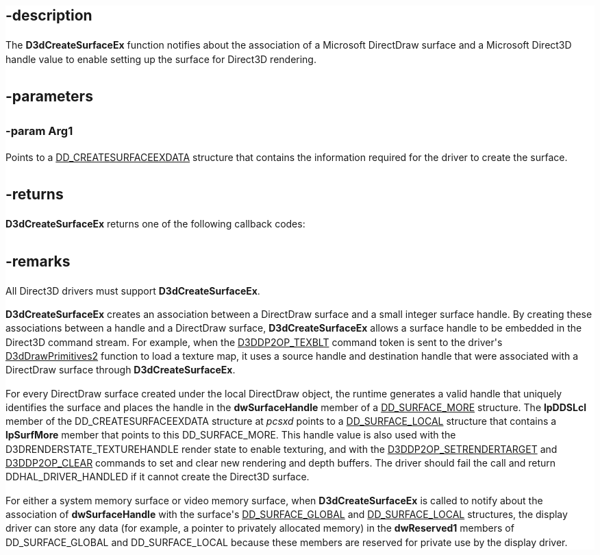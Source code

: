 
## -description

The <b>D3dCreateSurfaceEx</b> function notifies about the association of a Microsoft DirectDraw surface and a Microsoft Direct3D handle value to enable setting up the surface for Direct3D rendering.

## -parameters

### -param Arg1

Points to a <a href="https://docs.microsoft.com/windows/desktop/api/ddrawint/ns-ddrawint-dd_createsurfaceexdata">DD_CREATESURFACEEXDATA</a> structure that contains the information required for the driver to create the surface.

## -returns

<b>D3dCreateSurfaceEx</b> returns one of the following callback codes:

## -remarks

All Direct3D drivers must support <b>D3dCreateSurfaceEx</b>.

<b>D3dCreateSurfaceEx</b> creates an association between a DirectDraw surface and a small integer surface handle. By creating these associations between a handle and a DirectDraw surface, <b>D3dCreateSurfaceEx</b> allows a surface handle to be embedded in the Direct3D command stream. For example, when the <a href="https://docs.microsoft.com/windows-hardware/drivers/ddi/content/d3dhal/ne-d3dhal-_d3dhal_dp2operation">D3DDP2OP_TEXBLT</a> command token is sent to the driver's <a href="https://docs.microsoft.com/windows-hardware/drivers/ddi/content/d3dhal/nc-d3dhal-lpd3dhal_drawprimitives2cb">D3dDrawPrimitives2</a> function to load a texture map, it uses a source handle and destination handle that were associated with a DirectDraw surface through <b>D3dCreateSurfaceEx</b>. 

For every DirectDraw surface created under the local DirectDraw object, the runtime generates a valid handle that uniquely identifies the surface and places the handle in the <b>dwSurfaceHandle</b> member of a <a href="https://docs.microsoft.com/windows/desktop/api/ddrawint/ns-ddrawint-dd_surface_more">DD_SURFACE_MORE</a> structure. The <b>lpDDSLcl</b> member of the DD_CREATESURFACEEXDATA structure at <i>pcsxd</i> points to a <a href="https://docs.microsoft.com/windows/desktop/api/ddrawint/ns-ddrawint-dd_surface_local">DD_SURFACE_LOCAL</a> structure that contains a <b>lpSurfMore</b> member that points to this DD_SURFACE_MORE. This handle value is also used with the D3DRENDERSTATE_TEXTUREHANDLE render state to enable texturing, and with the <a href="https://docs.microsoft.com/windows-hardware/drivers/ddi/content/d3dhal/ne-d3dhal-_d3dhal_dp2operation">D3DDP2OP_SETRENDERTARGET</a> and <a href="https://docs.microsoft.com/windows-hardware/drivers/ddi/content/d3dhal/ne-d3dhal-_d3dhal_dp2operation">D3DDP2OP_CLEAR</a> commands to set and clear new rendering and depth buffers. The driver should fail the call and return DDHAL_DRIVER_HANDLED if it cannot create the Direct3D surface.

For either a system memory surface or video memory surface, when <b>D3dCreateSurfaceEx</b> is called to notify about the association of <b>dwSurfaceHandle</b> with the surface's <a href="https://docs.microsoft.com/windows/desktop/api/ddrawint/ns-ddrawint-dd_surface_global">DD_SURFACE_GLOBAL</a> and <a href="https://docs.microsoft.com/windows/desktop/api/ddrawint/ns-ddrawint-dd_surface_local">DD_SURFACE_LOCAL</a> structures, the display driver can store any data (for example, a pointer to privately allocated memory) in the <b>dwReserved1</b> members of DD_SURFACE_GLOBAL and DD_SURFACE_LOCAL because these members are reserved for private use by the display driver. 
